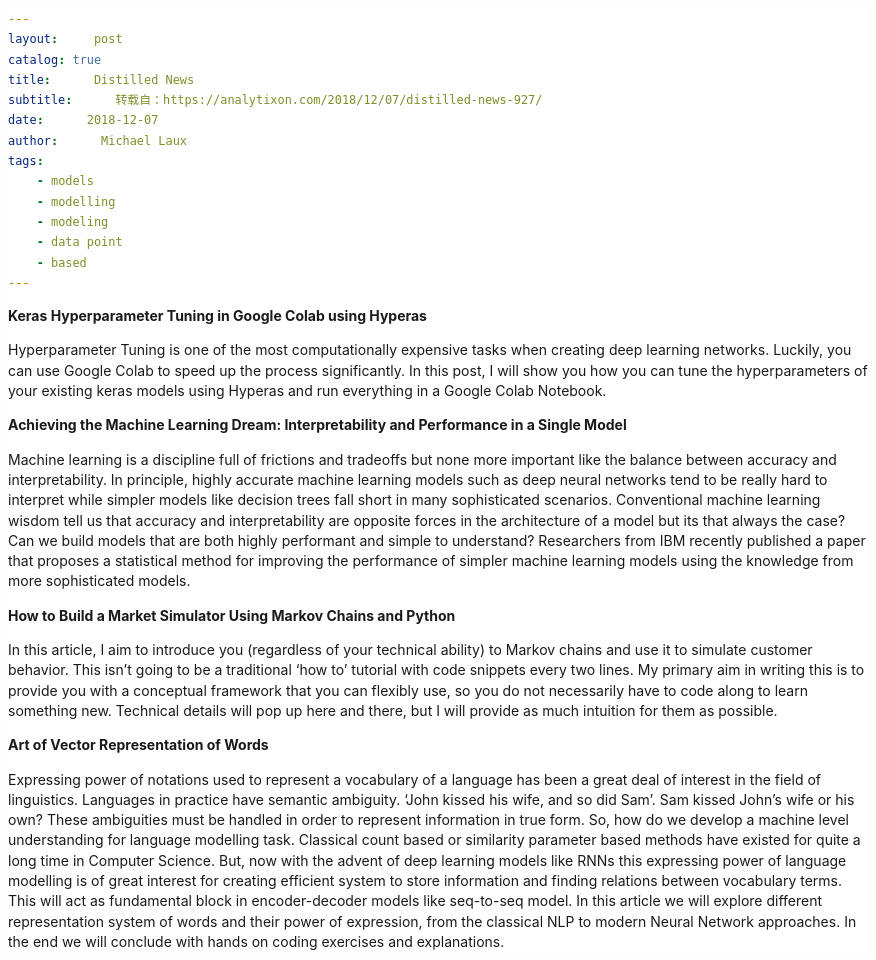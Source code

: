 ```yaml
---
layout:     post
catalog: true
title:      Distilled News
subtitle:      转载自：https://analytixon.com/2018/12/07/distilled-news-927/
date:      2018-12-07
author:      Michael Laux
tags:
    - models
    - modelling
    - modeling
    - data point
    - based
---
```


**Keras Hyperparameter Tuning in Google Colab using Hyperas**

Hyperparameter Tuning is one of the most computationally expensive tasks when creating deep learning networks. Luckily, you can use Google Colab to speed up the process significantly. In this post, I will show you how you can tune the hyperparameters of your existing keras models using Hyperas and run everything in a Google Colab Notebook.

**Achieving the Machine Learning Dream: Interpretability and Performance in a Single Model**

Machine learning is a discipline full of frictions and tradeoffs but none more important like the balance between accuracy and interpretability. In principle, highly accurate machine learning models such as deep neural networks tend to be really hard to interpret while simpler models like decision trees fall short in many sophisticated scenarios. Conventional machine learning wisdom tell us that accuracy and interpretability are opposite forces in the architecture of a model but its that always the case? Can we build models that are both highly performant and simple to understand? Researchers from IBM recently published a paper that proposes a statistical method for improving the performance of simpler machine learning models using the knowledge from more sophisticated models.

**How to Build a Market Simulator Using Markov Chains and Python**

In this article, I aim to introduce you (regardless of your technical ability) to Markov chains and use it to simulate customer behavior. This isn’t going to be a traditional ‘how to’ tutorial with code snippets every two lines. My primary aim in writing this is to provide you with a conceptual framework that you can flexibly use, so you do not necessarily have to code along to learn something new. Technical details will pop up here and there, but I will provide as much intuition for them as possible.

**Art of Vector Representation of Words**

Expressing power of notations used to represent a vocabulary of a language has been a great deal of interest in the field of linguistics. Languages in practice have semantic ambiguity. ‘John kissed his wife, and so did Sam’. Sam kissed John’s wife or his own? These ambiguities must be handled in order to represent information in true form. So, how do we develop a machine level understanding for language modelling task. Classical count based or similarity parameter based methods have existed for quite a long time in Computer Science. But, now with the advent of deep learning models like RNNs this expressing power of language modelling is of great interest for creating efficient system to store information and finding relations between vocabulary terms. This will act as fundamental block in encoder-decoder models like seq-to-seq model. In this article we will explore different representation system of words and their power of expression, from the classical NLP to modern Neural Network approaches. In the end we will conclude with hands on coding exercises and explanations.
